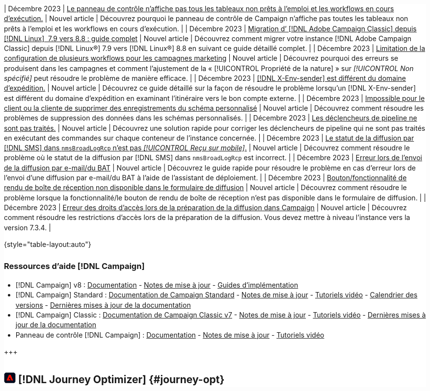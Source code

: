 | Décembre 2023 | [Le panneau de contrôle n’affiche pas tous les tableaux non prêts à l’emploi et les workflows en cours d’exécution.](https://experienceleague.adobe.com/docs/experience-cloud-kcs/kbarticles/KA-23124.html?lang=fr) | Nouvel article | Découvrez pourquoi le panneau de contrôle de Campaign n’affiche pas toutes les tableaux non prêts à l’emploi et les workflows en cours d’exécution. |
| Décembre 2023 | [Migration d’ [!DNL Adobe Campaign Classic]  depuis  [!DNL Linux]  7.9 vers 8.8 : guide complet](https://experienceleague.adobe.com/docs/experience-cloud-kcs/kbarticles/KA-23123.html?lang=fr) | Nouvel article | Découvrez comment migrer votre instance [!DNL Adobe Campaign Classic] depuis [!DNL Linux®] 7.9 vers [!DNL Linux®] 8.8 en suivant ce guide détaillé complet. |
| Décembre 2023 | [Limitation de la configuration de plusieurs workflows pour les campagnes marketing](https://experienceleague.adobe.com/docs/experience-cloud-kcs/kbarticles/KA-23013.html?lang=fr) | Nouvel article | Découvrez pourquoi des erreurs se produisent dans les campagnes et comment l’ajustement de la « [!UICONTROL Propriété de la nature] » sur *[!UICONTROL Non spécifié]* peut résoudre le problème de manière efficace. |
| Décembre 2023 | [[!DNL X-Env-sender]  est différent du domaine d’expédition.](https://experienceleague.adobe.com/docs/experience-cloud-kcs/kbarticles/KA-23053.html?lang=fr) | Nouvel article | Découvrez ce guide détaillé sur la façon de résoudre le problème lorsqu’un [!DNL X-Env-sender] est différent du domaine d’expédition en examinant l’itinéraire vers le bon compte externe. |
| Décembre 2023 | [Impossible pour le client ou la cliente de supprimer des enregistrements du schéma personnalisé](https://experienceleague.adobe.com/docs/experience-cloud-kcs/kbarticles/KA-23001.html?lang=fr) | Nouvel article | Découvrez comment résoudre les problèmes de suppression des données dans les schémas personnalisés. |
| Décembre 2023 | [Les déclencheurs de pipeline ne sont pas traités.](https://experienceleague.adobe.com/docs/experience-cloud-kcs/kbarticles/KA-23014.html?lang=fr) | Nouvel article | Découvrez une solution rapide pour corriger les déclencheurs de pipeline qui ne sont pas traités en exécutant des commandes sur chaque conteneur de l’instance concernée. |
| Décembre 2023 | [Le statut de la diffusion par  [!DNL SMS]  dans `nmsBroadLogRcp` n’est pas *[!UICONTROL Reçu sur mobile]*.](https://experienceleague.adobe.com/docs/experience-cloud-kcs/kbarticles/KA-23023.html?lang=fr) | Nouvel article | Découvrez comment résoudre le problème où le statut de la diffusion par [!DNL SMS] dans `nmsBroadLogRcp` est incorrect. |
| Décembre 2023 | [Erreur lors de l’envoi de la diffusion par e-mail/du BAT](https://experienceleague.adobe.com/docs/experience-cloud-kcs/kbarticles/KA-22995.html?lang=fr) | Nouvel article | Découvrez le guide rapide pour résoudre le problème en cas d’erreur lors de l’envoi d’une diffusion par e-mail/du BAT à l’aide de l’assistant de déploiement. |
| Décembre 2023 | [Bouton/fonctionnalité de rendu de boîte de réception non disponible dans le formulaire de diffusion](https://experienceleague.adobe.com/docs/experience-cloud-kcs/kbarticles/KA-22932.html?lang=fr) | Nouvel article | Découvrez comment résoudre le problème lorsque la fonctionnalité/le bouton de rendu de boîte de réception n’est pas disponible dans le formulaire de diffusion. |
| Décembre 2023 | [Erreur des droits d’accès lors de la préparation de la diffusion dans Campaign](https://experienceleague.adobe.com/docs/experience-cloud-kcs/kbarticles/KA-23011.html?lang=fr) | Nouvel article | Découvrez comment résoudre les restrictions d’accès lors de la préparation de la diffusion. Vous devez mettre à niveau l’instance vers la version 7.3.4. |

{style="table-layout:auto"}

### Ressources d’aide [!DNL Campaign]

* [!DNL Campaign] v8 : [Documentation](https://experienceleague.adobe.com/docs/campaign/campaign-v8/campaign-home.html?lang=fr) - [Notes de mise à jour](https://experienceleague.adobe.com/docs/campaign/campaign-v8/new/whats-new.html?lang=fr) - [Guides d’implémentation](https://experienceleague.adobe.com/docs/campaign/campaign-v8/config/implement/implement.html?lang=fr)
* [!DNL Campaign] Standard : [Documentation de Campaign Standard](https://experienceleague.adobe.com/docs/campaign-standard/using/campaign-standard-home.html?lang=fr) - [Notes de mise à jour](https://experienceleague.adobe.com/docs/campaign-standard/using/release-notes/release-notes.html?lang=fr) - [Tutoriels vidéo](https://experienceleague.adobe.com/docs/campaign-standard-learn/tutorials/overview.html?lang=fr) - [Calendrier des versions](https://experienceleague.adobe.com/docs/campaign-standard/using/release-notes/release-planning.html?lang=fr) - [Dernières mises à jour de la documentation](https://experienceleague.adobe.com/docs/campaign-standard/using/documentation-updates.html?lang=fr)
* [!DNL Campaign] Classic : [Documentation de Campaign Classic v7](https://experienceleague.adobe.com/docs/campaign-classic/using/campaign-classic-home.html?lang=fr) - [Notes de mise à jour](https://experienceleague.adobe.com/docs/campaign-classic/using/release-notes/latest-release.html?lang=fr) - [Tutoriels vidéo](https://experienceleague.adobe.com/docs/campaign-classic-learn/tutorials/overview.html?lang=fr) - [Dernières mises à jour de la documentation](https://experienceleague.adobe.com/docs/campaign-classic/using/documentation-updates.html?lang=fr)
* Panneau de contrôle [!DNL Campaign] : [Documentation](https://experienceleague.adobe.com/docs/control-panel/using/control-panel-home.html?lang=fr) - [Notes de mise à jour](https://experienceleague.adobe.com/docs/control-panel/using/release-notes/release-notes.html?lang=fr) - [Tutoriels vidéo](https://experienceleague.adobe.com/docs/control-panel-learn/tutorials/control-panel-overview.html?lang=fr)

+++

## ![Icône](/assets/experience_platform_appicon_24.png) [!DNL Journey Optimizer] {#journey-opt}
